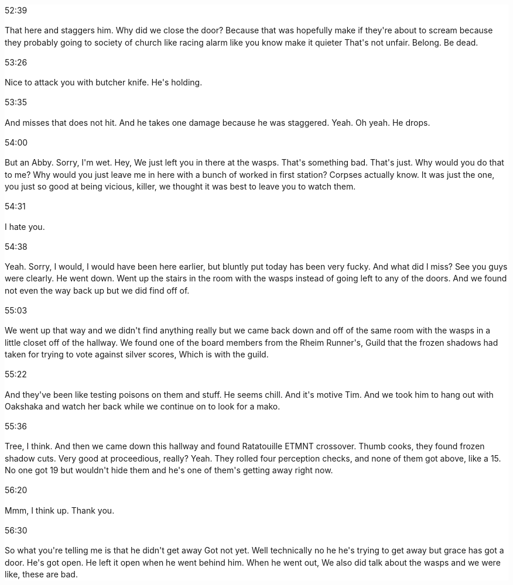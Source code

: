 52:39

That here and staggers him. Why did we close the door? Because that was hopefully make if they're about to scream because they probably going to society of church like racing alarm like you know make it quieter That's not unfair. Belong. Be dead.

53:26

Nice to attack you with butcher knife. He's holding.

53:35

And misses that does not hit. And he takes one damage because he was staggered. Yeah. Oh yeah. He drops.

54:00

But an Abby. Sorry, I'm wet. Hey, We just left you in there at the wasps. That's something bad. That's just. Why would you do that to me? Why would you just leave me in here with a bunch of worked in first station? Corpses actually know. It was just the one, you just so good at being vicious, killer, we thought it was best to leave you to watch them.

54:31

I hate you.

54:38

Yeah. Sorry, I would, I would have been here earlier, but bluntly put today has been very fucky. And what did I miss? See you guys were clearly. He went down. Went up the stairs in the room with the wasps instead of going left to any of the doors. And we found not even the way back up but we did find off of.

55:03

We went up that way and we didn't find anything really but we came back down and off of the same room with the wasps in a little closet off of the hallway. We found one of the board members from the Rheim Runner's, Guild that the frozen shadows had taken for trying to vote against silver scores, Which is with the guild.

55:22

And they've been like testing poisons on them and stuff. He seems chill. And it's motive Tim. And we took him to hang out with Oakshaka and watch her back while we continue on to look for a mako.

55:36

Tree, I think. And then we came down this hallway and found Ratatouille ETMNT crossover. Thumb cooks, they found frozen shadow cuts. Very good at proceedious, really? Yeah. They rolled four perception checks, and none of them got above, like a 15. No one got 19 but wouldn't hide them and he's one of them's getting away right now.

56:20

Mmm, I think up. Thank you.

56:30

So what you're telling me is that he didn't get away Got not yet. Well technically no he he's trying to get away but grace has got a door. He's got open. He left it open when he went behind him. When he went out, We also did talk about the wasps and we were like, these are bad.
